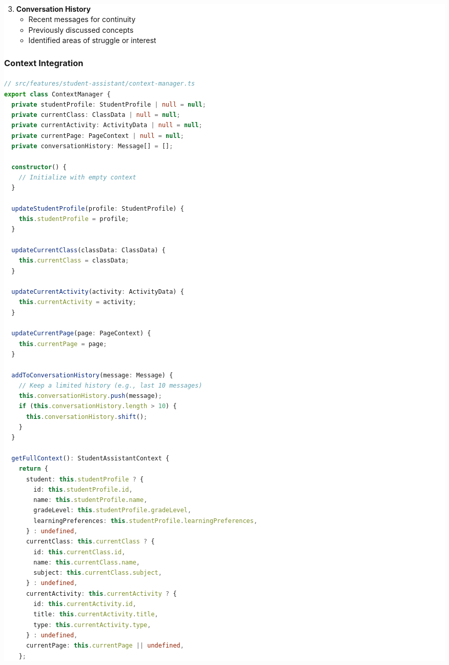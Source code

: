 3. **Conversation History**
   - Recent messages for continuity
   - Previously discussed concepts
   - Identified areas of struggle or interest

### Context Integration

```typescript
// src/features/student-assistant/context-manager.ts
export class ContextManager {
  private studentProfile: StudentProfile | null = null;
  private currentClass: ClassData | null = null;
  private currentActivity: ActivityData | null = null;
  private currentPage: PageContext | null = null;
  private conversationHistory: Message[] = [];
  
  constructor() {
    // Initialize with empty context
  }
  
  updateStudentProfile(profile: StudentProfile) {
    this.studentProfile = profile;
  }
  
  updateCurrentClass(classData: ClassData) {
    this.currentClass = classData;
  }
  
  updateCurrentActivity(activity: ActivityData) {
    this.currentActivity = activity;
  }
  
  updateCurrentPage(page: PageContext) {
    this.currentPage = page;
  }
  
  addToConversationHistory(message: Message) {
    // Keep a limited history (e.g., last 10 messages)
    this.conversationHistory.push(message);
    if (this.conversationHistory.length > 10) {
      this.conversationHistory.shift();
    }
  }
  
  getFullContext(): StudentAssistantContext {
    return {
      student: this.studentProfile ? {
        id: this.studentProfile.id,
        name: this.studentProfile.name,
        gradeLevel: this.studentProfile.gradeLevel,
        learningPreferences: this.studentProfile.learningPreferences,
      } : undefined,
      currentClass: this.currentClass ? {
        id: this.currentClass.id,
        name: this.currentClass.name,
        subject: this.currentClass.subject,
      } : undefined,
      currentActivity: this.currentActivity ? {
        id: this.currentActivity.id,
        title: this.currentActivity.title,
        type: this.currentActivity.type,
      } : undefined,
      currentPage: this.currentPage || undefined,
    };
```
